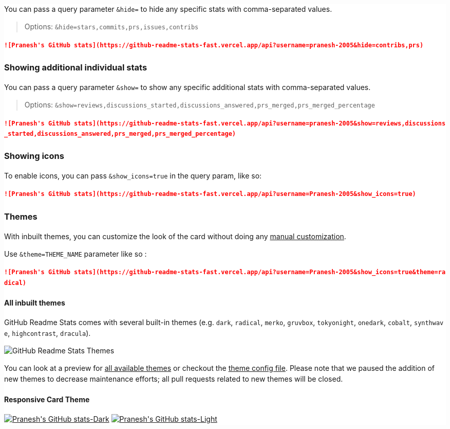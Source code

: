 You can pass a query parameter `&hide=` to hide any specific stats with comma-separated values.

> Options: `&hide=stars,commits,prs,issues,contribs`

```md
![Pranesh's GitHub stats](https://github-readme-stats-fast.vercel.app/api?username=pranesh-2005&hide=contribs,prs)
```

### Showing additional individual stats

You can pass a query parameter `&show=` to show any specific additional stats with comma-separated values.

> Options: `&show=reviews,discussions_started,discussions_answered,prs_merged,prs_merged_percentage`

```md
![Pranesh's GitHub stats](https://github-readme-stats-fast.vercel.app/api?username=pranesh-2005&show=reviews,discussions_started,discussions_answered,prs_merged,prs_merged_percentage)
```

### Showing icons

To enable icons, you can pass `&show_icons=true` in the query param, like so:

```md
![Pranesh's GitHub stats](https://github-readme-stats-fast.vercel.app/api?username=Pranesh-2005&show_icons=true)
```

### Themes

With inbuilt themes, you can customize the look of the card without doing any [manual customization](#customization).

Use `&theme=THEME_NAME` parameter like so :

```md
![Pranesh's GitHub stats](https://github-readme-stats-fast.vercel.app/api?username=Pranesh-2005&show_icons=true&theme=radical)
```

#### All inbuilt themes

GitHub Readme Stats comes with several built-in themes (e.g. `dark`, `radical`, `merko`, `gruvbox`, `tokyonight`, `onedark`, `cobalt`, `synthwave`, `highcontrast`, `dracula`).

<img src="https://res.cloudinary.com/Pranesh-2005/image/upload/v1595174536/grs-themes_l4ynja.png" alt="GitHub Readme Stats Themes" width="600px"/>

You can look at a preview for [all available themes](themes/README.md) or checkout the [theme config file](themes/index.js). Please note that we paused the addition of new themes to decrease maintenance efforts; all pull requests related to new themes will be closed.

#### Responsive Card Theme

[![Pranesh's GitHub stats-Dark](https://github-readme-stats-fast.vercel.app/api?username=Pranesh-2005\&show_icons=true\&theme=dark#gh-dark-mode-only)](https://github.com/Pranesh-2005/github-readme-stats#responsive-card-theme#gh-dark-mode-only)
[![Pranesh's GitHub stats-Light](https://github-readme-stats-fast.vercel.app/api?username=Pranesh-2005\&show_icons=true\&theme=default#gh-light-mode-only)](https://github.com/Pranesh-2005/github-readme-stats#responsive-card-theme#gh-light-mode-only)
